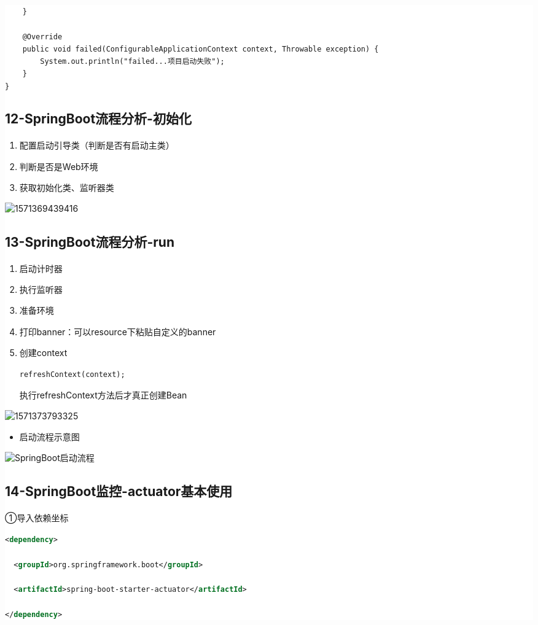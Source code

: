```
    }

    @Override
    public void failed(ConfigurableApplicationContext context, Throwable exception) {
        System.out.println("failed...项目启动失败");
    }
}
```

## **12-SpringBoot流程分析-初始化**

1. 配置启动引导类（判断是否有启动主类）

2. 判断是否是Web环境

3. 获取初始化类、监听器类



![1571369439416](https://img-blog.csdnimg.cn/132edac641cd4937a3dfe8419bc0832a.png)

## **13-SpringBoot流程分析-run**

1. 启动计时器

2. 执行监听器

3. 准备环境

4. 打印banner：可以resource下粘贴自定义的banner

5. 创建context

   ```
   refreshContext(context);
   ```

   执行refreshContext方法后才真正创建Bean



![1571373793325](https://img-blog.csdnimg.cn/5ffafcb40eed49fd9d0d1d85874acea2.png)



+ 启动流程示意图

![SpringBoot启动流程](https://img-blog.csdnimg.cn/a7f67a24d57e4d71bc781a377100ce11.png)

## **14-SpringBoot监控-actuator基本使用**

 ①导入依赖坐标

```xml
<dependency>

  <groupId>org.springframework.boot</groupId>

  <artifactId>spring-boot-starter-actuator</artifactId>

</dependency>
```
